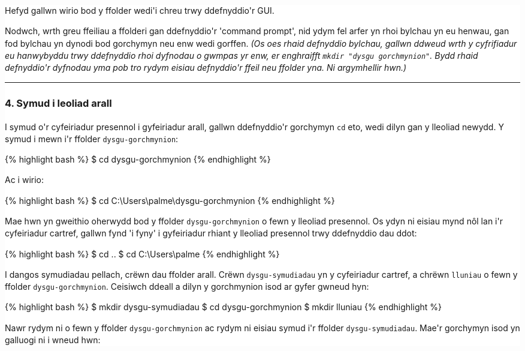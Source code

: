 Hefyd gallwn wirio bod y ffolder wedi'i chreu trwy ddefnyddio'r GUI.

Nodwch, wrth greu ffeiliau a ffolderi gan ddefnyddio'r 'command prompt', nid
ydym fel arfer yn rhoi bylchau yn eu henwau, gan fod bylchau yn dynodi bod
gorchymyn neu enw wedi gorffen.
*(Os oes rhaid defnyddio bylchau, gallwn ddweud wrth y cyfrifiadur eu hanwybyddu
trwy ddefnyddio rhoi dyfnodau o gwmpas yr enw, er enghraifft
`mkdir "dysgu gorchmynion"`.
Bydd rhaid defnyddio'r dyfnodau yma pob tro rydym eisiau defnyddio'r ffeil neu
ffolder yna. Ni argymhellir hwn.)*

---

### 4. Symud i leoliad arall

I symud o'r cyfeiriadur presennol i gyfeiriadur arall, gallwn ddefnyddio'r
gorchymyn `cd` eto, wedi dilyn gan y lleoliad newydd.
Y symud i mewn i'r ffolder `dysgu-gorchmynion`:

{% highlight bash %}
$ cd dysgu-gorchmynion
{% endhighlight %}

Ac i wirio:

{% highlight bash %}
$ cd
C:\Users\palme\dysgu-gorchmynion
{% endhighlight %}

Mae hwn yn gweithio oherwydd bod y ffolder `dysgu-gorchmynion` o fewn y lleoliad
presennol.
Os ydyn ni eisiau mynd nôl lan i'r cyfeiriadur cartref, gallwn fynd 'i fyny' i
gyfeiriadur rhiant y lleoliad presennol trwy ddefnyddio dau ddot:

{% highlight bash %}
$ cd ..
$ cd
C:\Users\palme
{% endhighlight %}

I dangos symudiadau pellach, crëwn dau ffolder arall.
Crëwn `dysgu-symudiadau` yn y cyfeiriadur cartref, a chrëwn `lluniau` o fewn y
ffolder `dysgu-gorchmynion`.
Ceisiwch ddeall a dilyn y gorchmynion isod ar gyfer gwneud hyn:

{% highlight bash %}
$ mkdir dysgu-symudiadau
$ cd dysgu-gorchmynion
$ mkdir lluniau
{% endhighlight %}

Nawr rydym ni o fewn y ffolder `dysgu-gorchmynion` ac rydym ni eisiau symud i'r
ffolder `dysgu-symudiadau`.
Mae'r gorchymyn isod yn galluogi ni i wneud hwn:
